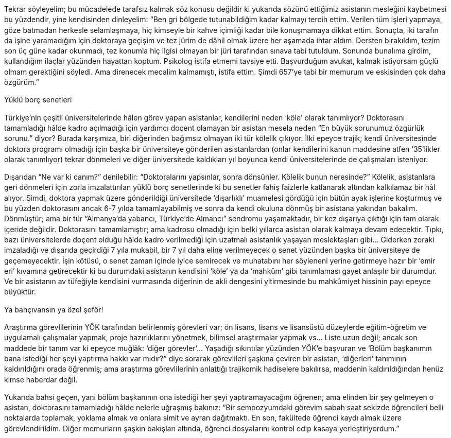   Tekrar söyleyelim; bu mücadelede tarafsız kalmak söz konusu değildir ki yukarıda sözünü ettiğimiz asistanın mesleğini kaybetmesi bu yüzdendir, yine kendisinden dinleyelim: “Ben gri bölgede tutunabildiğim kadar kalmayı tercih ettim. Verilen tüm işleri yapmaya, göze batmadan herkesle selamlaşmaya, hiç kimseyle bir kahve içimliği kadar bile konuşmamaya dikkat ettim. Sonuçta, iki tarafın da işine yaramadığım için doktoraya geçişim ve tez jürim de dâhil olmak üzere her aşamada ihtar aldım. Dersten bırakıldım, tezim son üç güne kadar okunmadı, tez konumla hiç ilgisi olmayan bir jüri tarafından sınava tabi tutuldum. Sonunda bunalıma girdim, kullandığım ilaçlar yüzünden hayattan koptum. Psikolog istifa etmemi tavsiye etti. Başvurduğum avukat, kalmak istiyorsam güçlü olmam gerektiğini söyledi. Ama direnecek mecalim kalmamıştı, istifa ettim. Şimdi 657’ye tabi bir memurum ve eskisinden çok daha özgürüm.”
 </p>
 <p class="MsoNormal">
  Yüklü borç senetleri
 </p>
 <p class="MsoNormal">
  Türkiye’nin çeşitli üniversitelerinde hâlen görev yapan asistanlar, kendilerini neden ‘köle’ olarak tanımlıyor? Doktorasını tamamladığı hâlde kadro açılmadığı için yardımcı doçent olamayan bir asistan mesela neden “En büyük sorunumuz özgürlük sorunu.” diyor? Burada karşımıza, biri diğerinden bağımsız olmayan iki tür kölelik çıkıyor. İlki epeyce trajik; kendi üniversitesinde doktora programı olmadığı için başka bir üniversiteye gönderilen asistanlardan (onlar kendilerini kanun maddesine atfen ‘35’likler olarak tanımlıyor) tekrar dönmeleri ve diğer üniversitede kaldıkları yıl boyunca kendi üniversitelerinde de çalışmaları isteniyor.
 </p>
 <p class="MsoNormal">
  Dışarıdan “Ne var ki canım?” denilebilir: “Doktoralarını yapsınlar, sonra dönsünler. Kölelik bunun neresinde?” Kölelik, asistanlara geri dönmeleri için zorla imzalattırılan yüklü borç senetlerinde ki bu senetler fahiş faizlerle katlanarak altından kalkılamaz bir hâl alıyor. Şimdi, doktora yapmak üzere gönderildiği üniversitede ‘dışarlıklı’ muamelesi gördüğü için bütün ayak işlerine koşturmuş ve bu yüzden doktorasını ancak 6-7 yılda tamamlayabilmiş ve sonra da kendi okuluna dönmüş bir asistana yakından bakalım. Dönmüştür; ama bir tür “Almanya’da yabancı, Türkiye’de Almancı” sendromu yaşamaktadır, bir kez dışarıya çıktığı için tam olarak içeride değildir. Doktorasını tamamlamıştır; ama kadrosu olmadığı için belki yıllarca asistan olarak kalmaya devam edecektir. Tıpkı, bazı üniversitelerde doçent olduğu hâlde kadro verilmediği için uzatmalı asistanlık yaşayan meslektaşları gibi… Giderken zoraki imzaladığı ve dışarıda geçirdiği 7 yıla mukabil, bir 7 yıl daha eline verilmeyecek o senet yüzünden başka bir üniversiteye de geçemeyecektir. İşin kötüsü, o senet zaman içinde iyice semirecek ve muhatabını her söyleneni yerine getirmeye hazır bir ‘emir eri’ kıvamına getirecektir ki bu durumdaki asistanın kendisini ‘köle’ ya da ‘mahkûm’ gibi tanımlaması gayet anlaşılır bir durumdur. Ve bir asistanın av tüfeğiyle kendisini vurmasında diğerinin de akli dengesini yitirmesinde bu mahkûmiyet hissinin payı epeyce büyüktür.
 </p>
 <p class="MsoNormal">
  Ya bahçıvansın ya özel şoför!
 </p>
 <p class="MsoNormal">
  Araştırma görevlilerinin YÖK tarafından belirlenmiş görevleri var; ön lisans, lisans ve lisansüstü düzeylerde eğitim-öğretim ve uygulamalı çalışmalar yapmak, proje hazırlıklarını yönetmek, bilimsel araştırmalar yapmak vs… Liste uzun değil; ancak son maddede bir tanım var ki epeyce muğlâk: ‘diğer görevler’… Yaşadığı sıkıntılar yüzünden YÖK’e başvuran ve ‘Bölüm başkanımın bana istediği her şeyi yaptırma hakkı var mıdır?” diye sorarak görevlileri şaşkına çeviren bir asistan, ‘diğerleri’ tanımının kaldırıldığını orada öğrenmiş; ama araştırma görevlilerinin anlattığı trajikomik hadiselere bakılırsa, maddenin kaldırıldığından henüz kimse haberdar değil.
 </p>
 <p class="MsoNormal">
  Yukarıda bahsi geçen, yani bölüm başkanının ona istediği her şeyi yaptıramayacağını öğrenen; ama elinden bir şey gelmeyen o asistan, doktorasını tamamladığı hâlde nelerle uğraşmış bakınız: “Bir sempozyumdaki görevim sabah saat sekizde öğrencileri belli noktalarda toplamak, yoklama almak ve onlara simit ve ayran dağıtmaktı. En son, fakültede öğrenci kaydı almak üzere görevlendirildim. Diğer memurların şaşkın bakışları altında, öğrenci dosyalarını kontrol edip kasaya yerleştiriyordum.”
 </p>
 <p class="MsoNormal">
